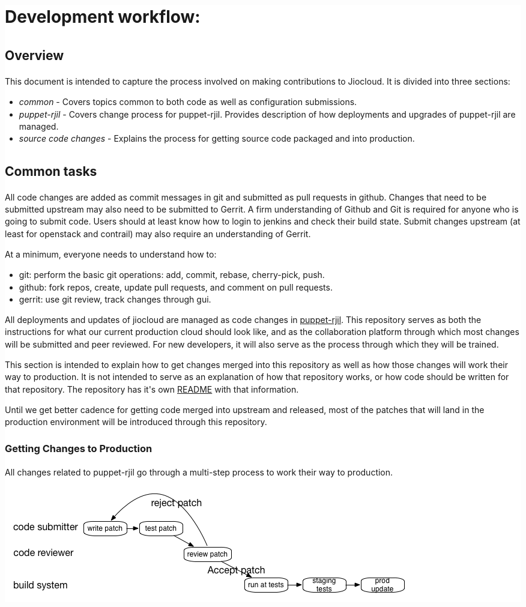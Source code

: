 # Development workflow:

## Overview

This document is intended to capture the process involved on making contributions to Jiocloud.
It is divided into three sections:

* *common* - Covers topics common to both code as well as configuration submissions.
* *puppet-rjil* - Covers change process for puppet-rjil. Provides description of how
deployments and upgrades of puppet-rjil are managed.
* *source code changes* - Explains the process for getting source code packaged and into production.

## Common tasks

All code changes are added as commit messages in git and submitted as pull requests in github.
Changes that need to be submitted upstream may also need to be submitted to Gerrit.
A firm understanding of Github and Git is required for anyone who is going to submit code.
Users should at least know how to login to jenkins and check their build state.
Submit changes upstream (at least for openstack and contrail) may also require an understanding of Gerrit.

At a minimum, everyone needs to understand how to:
* git: perform the basic git operations: add, commit, rebase, cherry-pick, push.
* github: fork repos, create, update pull requests, and comment on pull requests.
* gerrit: use git review, track changes through gui.

All deployments and updates of jiocloud are managed as code changes in
[puppet-rjil](https://github.com/jiocloud/puppet-rjil).
This repository serves as both the instructions for what our current production cloud should look like,
and as the collaboration platform through which most changes will be submitted and peer reviewed.
For new developers, it will also serve as the process through which they will be trained.

This section is intended to explain how to get changes merged into this repository as well as how those changes will work their way to production. It is not intended to serve as an explanation of how that repository works, or how code should be written for that repository. The repository has it's own [README](https://github.com/JioCloud/puppet-rjil/blob/master/README.md) with that information.

Until we get better cadence for getting code merged into upstream and released, most of the patches that will land in the production environment will be introduced through this repository.

### Getting Changes to Production

All changes related to puppet-rjil go through a multi-step process to work their way to production.

![Dev Process](/images/puppet-rjil-dev-process.png)
